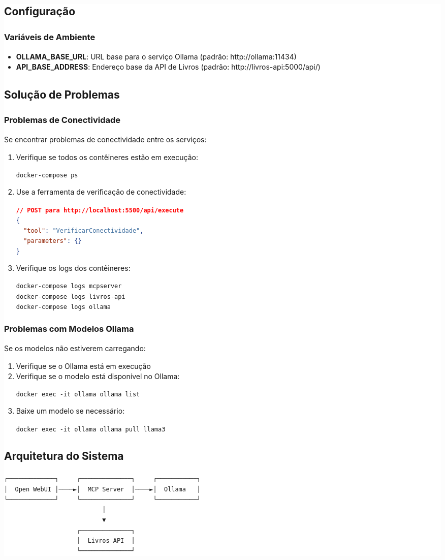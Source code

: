 ## Configuração

### Variáveis de Ambiente

- **OLLAMA_BASE_URL**: URL base para o serviço Ollama (padrão: http://ollama:11434)
- **API_BASE_ADDRESS**: Endereço base da API de Livros (padrão: http://livros-api:5000/api/)

## Solução de Problemas

### Problemas de Conectividade

Se encontrar problemas de conectividade entre os serviços:

1. Verifique se todos os contêineres estão em execução:
   ```
   docker-compose ps
   ```

2. Use a ferramenta de verificação de conectividade:
   ```json
   // POST para http://localhost:5500/api/execute
   {
     "tool": "VerificarConectividade",
     "parameters": {}
   }
   ```

3. Verifique os logs dos contêineres:
   ```
   docker-compose logs mcpserver
   docker-compose logs livros-api
   docker-compose logs ollama
   ```

### Problemas com Modelos Ollama

Se os modelos não estiverem carregando:

1. Verifique se o Ollama está em execução
2. Verifique se o modelo está disponível no Ollama:
   ```
   docker exec -it ollama ollama list
   ```
3. Baixe um modelo se necessário:
   ```
   docker exec -it ollama ollama pull llama3
   ```

## Arquitetura do Sistema

```
┌─────────────┐     ┌──────────────┐     ┌───────────┐
│  Open WebUI │────►│  MCP Server  │────►│  Ollama   │
└─────────────┘     └──────────────┘     └───────────┘
                           │
                           ▼
                    ┌──────────────┐
                    │  Livros API  │
                    └──────────────┘
```
